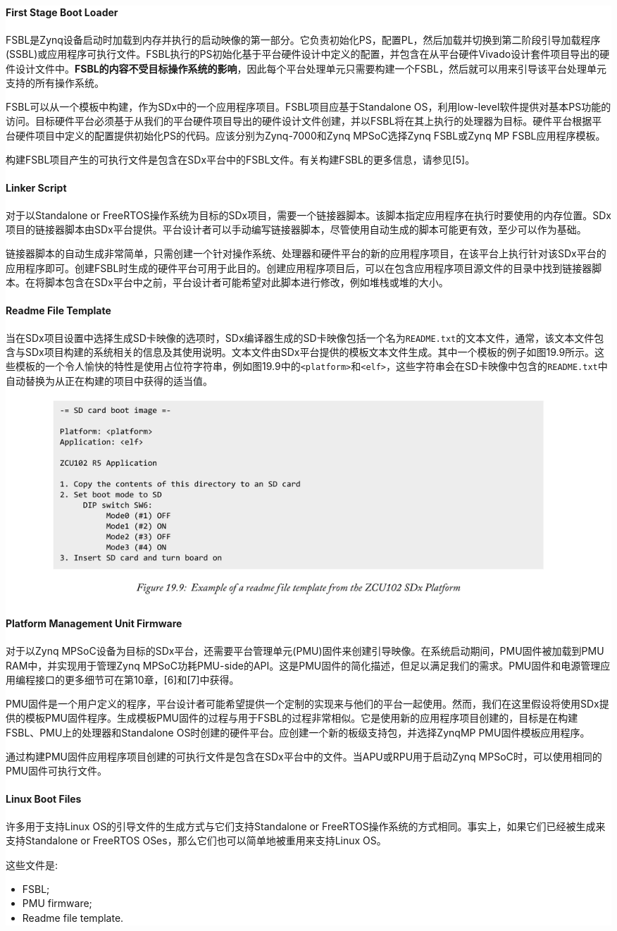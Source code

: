 #### First Stage Boot Loader
FSBL是Zynq设备启动时加载到内存并执行的启动映像的第一部分。它负责初始化PS，配置PL，然后加载并切换到第二阶段引导加载程序(SSBL)或应用程序可执行文件。FSBL执行的PS初始化基于平台硬件设计中定义的配置，并包含在从平台硬件Vivado设计套件项目导出的硬件设计文件中。**FSBL的内容不受目标操作系统的影响**，因此每个平台处理单元只需要构建一个FSBL，然后就可以用来引导该平台处理单元支持的所有操作系统。

FSBL可以从一个模板中构建，作为SDx中的一个应用程序项目。FSBL项目应基于Standalone OS，利用low-level软件提供对基本PS功能的访问。目标硬件平台必须基于从我们的平台硬件项目导出的硬件设计文件创建，并以FSBL将在其上执行的处理器为目标。硬件平台根据平台硬件项目中定义的配置提供初始化PS的代码。应该分别为Zynq-7000和Zynq MPSoC选择Zynq FSBL或Zynq MP FSBL应用程序模板。

构建FSBL项目产生的可执行文件是包含在SDx平台中的FSBL文件。有关构建FSBL的更多信息，请参见[5]。

#### Linker Script
对于以Standalone or FreeRTOS操作系统为目标的SDx项目，需要一个链接器脚本。该脚本指定应用程序在执行时要使用的内存位置。SDx项目的链接器脚本由SDx平台提供。平台设计者可以手动编写链接器脚本，尽管使用自动生成的脚本可能更有效，至少可以作为基础。

链接器脚本的自动生成非常简单，只需创建一个针对操作系统、处理器和硬件平台的新的应用程序项目，在该平台上执行针对该SDx平台的应用程序即可。创建FSBL时生成的硬件平台可用于此目的。创建应用程序项目后，可以在包含应用程序项目源文件的目录中找到链接器脚本。在将脚本包含在SDx平台中之前，平台设计者可能希望对此脚本进行修改，例如堆栈或堆的大小。
#### Readme File Template
当在SDx项目设置中选择生成SD卡映像的选项时，SDx编译器生成的SD卡映像包括一个名为`README.txt`的文本文件，通常，该文本文件包含与SDx项目构建的系统相关的信息及其使用说明。文本文件由SDx平台提供的模板文本文件生成。其中一个模板的例子如图19.9所示。这些模板的一个令人愉快的特性是使用占位符字符串，例如图19.9中的`<platform>`和`<elf>`，这些字符串会在SD卡映像中包含的`README.txt`中自动替换为从正在构建的项目中获得的适当值。

![](../images/19-9.png)
#### Platform Management Unit Firmware
对于以Zynq MPSoC设备为目标的SDx平台，还需要平台管理单元(PMU)固件来创建引导映像。在系统启动期间，PMU固件被加载到PMU RAM中，并实现用于管理Zynq MPSoC功耗PMU-side的API。这是PMU固件的简化描述，但足以满足我们的需求。PMU固件和电源管理应用编程接口的更多细节可在第10章，[6]和[7]中获得。

PMU固件是一个用户定义的程序，平台设计者可能希望提供一个定制的实现来与他们的平台一起使用。然而，我们在这里假设将使用SDx提供的模板PMU固件程序。生成模板PMU固件的过程与用于FSBL的过程非常相似。它是使用新的应用程序项目创建的，目标是在构建FSBL、PMU上的处理器和Standalone OS时创建的硬件平台。应创建一个新的板级支持包，并选择ZynqMP PMU固件模板应用程序。

通过构建PMU固件应用程序项目创建的可执行文件是包含在SDx平台中的文件。当APU或RPU用于启动Zynq MPSoC时，可以使用相同的PMU固件可执行文件。
#### Linux Boot Files
许多用于支持Linux OS的引导文件的生成方式与它们支持Standalone  or  FreeRTOS操作系统的方式相同。事实上，如果它们已经被生成来支持Standalone or FreeRTOS OSes，那么它们也可以简单地被重用来支持Linux OS。

这些文件是:
- FSBL;
- PMU firmware;
- Readme file template.
